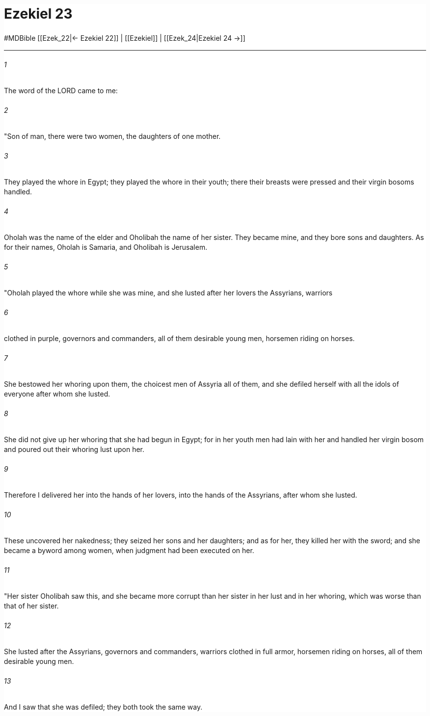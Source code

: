# Ezekiel 23
#MDBible
[[Ezek_22|← Ezekiel 22]] | [[Ezekiel]] | [[Ezek_24|Ezekiel 24 →]]

***


###### 1 
The word of the LORD came to me: 

###### 2 
"Son of man, there were two women, the daughters of one mother. 

###### 3 
They played the whore in Egypt; they played the whore in their youth; there their breasts were pressed and their virgin bosoms handled. 

###### 4 
Oholah was the name of the elder and Oholibah the name of her sister. They became mine, and they bore sons and daughters. As for their names, Oholah is Samaria, and Oholibah is Jerusalem. 

###### 5 
"Oholah played the whore while she was mine, and she lusted after her lovers the Assyrians, warriors 

###### 6 
clothed in purple, governors and commanders, all of them desirable young men, horsemen riding on horses. 

###### 7 
She bestowed her whoring upon them, the choicest men of Assyria all of them, and she defiled herself with all the idols of everyone after whom she lusted. 

###### 8 
She did not give up her whoring that she had begun in Egypt; for in her youth men had lain with her and handled her virgin bosom and poured out their whoring lust upon her. 

###### 9 
Therefore I delivered her into the hands of her lovers, into the hands of the Assyrians, after whom she lusted. 

###### 10 
These uncovered her nakedness; they seized her sons and her daughters; and as for her, they killed her with the sword; and she became a byword among women, when judgment had been executed on her. 

###### 11 
"Her sister Oholibah saw this, and she became more corrupt than her sister in her lust and in her whoring, which was worse than that of her sister. 

###### 12 
She lusted after the Assyrians, governors and commanders, warriors clothed in full armor, horsemen riding on horses, all of them desirable young men. 

###### 13 
And I saw that she was defiled; they both took the same way. 
